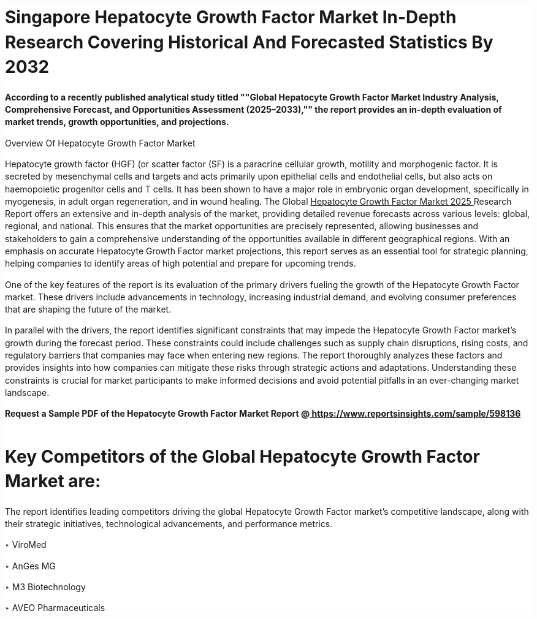 # Singapore Hepatocyte Growth Factor Market In-Depth Research Covering Historical And Forecasted Statistics By 2032

<strong>According to a recently published analytical study titled ""Global Hepatocyte Growth Factor Market Industry Analysis, Comprehensive Forecast, and Opportunities Assessment (2025–2033),"" the report provides an in-depth evaluation of market trends, growth opportunities, and projections.</strong>

Overview Of Hepatocyte Growth Factor Market

Hepatocyte growth factor (HGF) (or scatter factor (SF) is a paracrine cellular growth, motility and morphogenic factor. It is secreted by mesenchymal cells and targets and acts primarily upon epithelial cells and endothelial cells, but also acts on haemopoietic progenitor cells and T cells. It has been shown to have a major role in embryonic organ development, specifically in myogenesis, in adult organ regeneration, and in wound healing. The Global <a href=https://www.reportsinsights.com/sample/598136>Hepatocyte Growth Factor Market 2025 </a> Research Report offers an extensive and in-depth analysis of the market, providing detailed revenue forecasts across various levels: global, regional, and national. This ensures that the market opportunities are precisely represented, allowing businesses and stakeholders to gain a comprehensive understanding of the opportunities available in different geographical regions. With an emphasis on accurate Hepatocyte Growth Factor market projections, this report serves as an essential tool for strategic planning, helping companies to identify areas of high potential and prepare for upcoming trends.

One of the key features of the report is its evaluation of the primary drivers fueling the growth of the Hepatocyte Growth Factor market. These drivers include advancements in technology, increasing industrial demand, and evolving consumer preferences that are shaping the future of the market. 

In parallel with the drivers, the report identifies significant constraints that may impede the Hepatocyte Growth Factor market’s growth during the forecast period. These constraints could include challenges such as supply chain disruptions, rising costs, and regulatory barriers that companies may face when entering new regions. The report thoroughly analyzes these factors and provides insights into how companies can mitigate these risks through strategic actions and adaptations. Understanding these constraints is crucial for market participants to make informed decisions and avoid potential pitfalls in an ever-changing market landscape.

<strong>Request a Sample PDF of the Hepatocyte Growth Factor Market Report </strong><strong>@<a href=https://www.reportsinsights.com/sample/598136> https://www.reportsinsights.com/sample/598136</a></strong></font>

# <strong>Key Competitors of the Global Hepatocyte Growth Factor Market are:</strong>

The report identifies leading competitors driving the global Hepatocyte Growth Factor market’s competitive landscape, along with their strategic initiatives, technological advancements, and performance metrics.

‣ ViroMed

‣ AnGes MG

‣ M3 Biotechnology

‣ AVEO Pharmaceuticals
